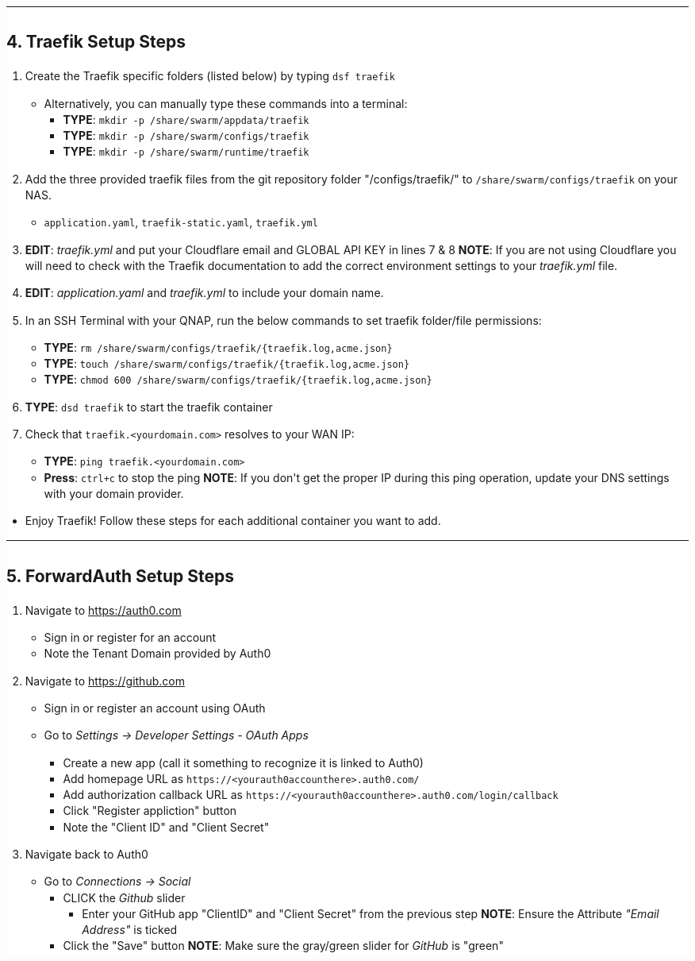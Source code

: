 ---------------------------------------

## 4. Traefik Setup Steps

1. Create the Traefik specific folders (listed below) by typing `dsf traefik`
    - Alternatively, you can manually type these commands into a terminal:
        - **TYPE**: `mkdir -p /share/swarm/appdata/traefik`
        - **TYPE**: `mkdir -p /share/swarm/configs/traefik`
        - **TYPE**: `mkdir -p /share/swarm/runtime/traefik`

2. Add the three provided traefik files from the git repository folder "/configs/traefik/" to `/share/swarm/configs/traefik` on your NAS.
    - `application.yaml`, `traefik-static.yaml`, `traefik.yml`

3. **EDIT**: _traefik.yml_ and put your Cloudflare email and GLOBAL API KEY in lines 7 & 8 
    **NOTE**: If you are not using Cloudflare you will need to check with the Traefik documentation to add the correct environment settings to your _traefik.yml_ file.

4. **EDIT**: _application.yaml_ and _traefik.yml_ to include your domain name.

5. In an SSH Terminal with your QNAP, run the below commands to set traefik folder/file permissions:
    - **TYPE**: `rm /share/swarm/configs/traefik/{traefik.log,acme.json}`
    - **TYPE**: `touch /share/swarm/configs/traefik/{traefik.log,acme.json}`
    - **TYPE**: `chmod 600 /share/swarm/configs/traefik/{traefik.log,acme.json}`

6. **TYPE**: `dsd traefik` to start the traefik container

7. Check that `traefik.<yourdomain.com>` resolves to your WAN IP:
    - **TYPE**: `ping traefik.<yourdomain.com>` 
    - **Press**: `ctrl+c` to stop the ping
    **NOTE**: If you don't get the proper IP during this ping operation, update your DNS settings with your domain provider.

* Enjoy Traefik! Follow these steps for each additional container you want to add.

---------------------------------------

## 5. ForwardAuth Setup Steps

1. Navigate to https://auth0.com 
    - Sign in or register for an account
    - Note the Tenant Domain provided by Auth0

2. Navigate to https://github.com 
    - Sign in or register an account using OAuth

    - Go to _Settings -> Developer Settings - OAuth Apps_
        - Create a new app (call it something to recognize it is linked to Auth0)
        - Add homepage URL as `https://<yourauth0accounthere>.auth0.com/`
        - Add authorization callback URL as `https://<yourauth0accounthere>.auth0.com/login/callback`
        - Click "Register appliction" button
        - Note the "Client ID" and "Client Secret"

3. Navigate back to Auth0
    - Go to _Connections -> Social_
        - CLICK the _Github_ slider
            - Enter your GitHub app "ClientID" and "Client Secret" from the previous step
        **NOTE**: Ensure the Attribute _"Email Address"_ is ticked
        - Click the "Save" button
        **NOTE**: Make sure the gray/green slider for _GitHub_ is "green"
